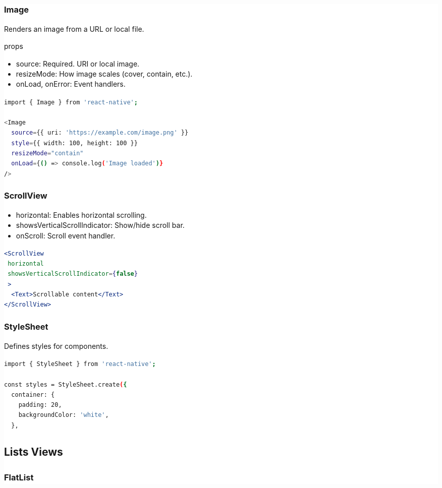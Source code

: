 ### Image

Renders an image from a URL or local file.

props

- source: Required. URI or local image.
- resizeMode: How image scales (cover, contain, etc.).
- onLoad, onError: Event handlers.

```bash
import { Image } from 'react-native';

<Image
  source={{ uri: 'https://example.com/image.png' }}
  style={{ width: 100, height: 100 }}
  resizeMode="contain"
  onLoad={() => console.log('Image loaded')}
/>
```

### ScrollView

- horizontal: Enables horizontal scrolling.
- showsVerticalScrollIndicator: Show/hide scroll bar.
- onScroll: Scroll event handler.

```jsx
<ScrollView
 horizontal 
 showsVerticalScrollIndicator={false}
 >
  <Text>Scrollable content</Text>
</ScrollView>
```

### StyleSheet

Defines styles for components.

```bash
import { StyleSheet } from 'react-native';

const styles = StyleSheet.create({
  container: {
    padding: 20,
    backgroundColor: 'white',
  },
```

## Lists Views

### FlatList
